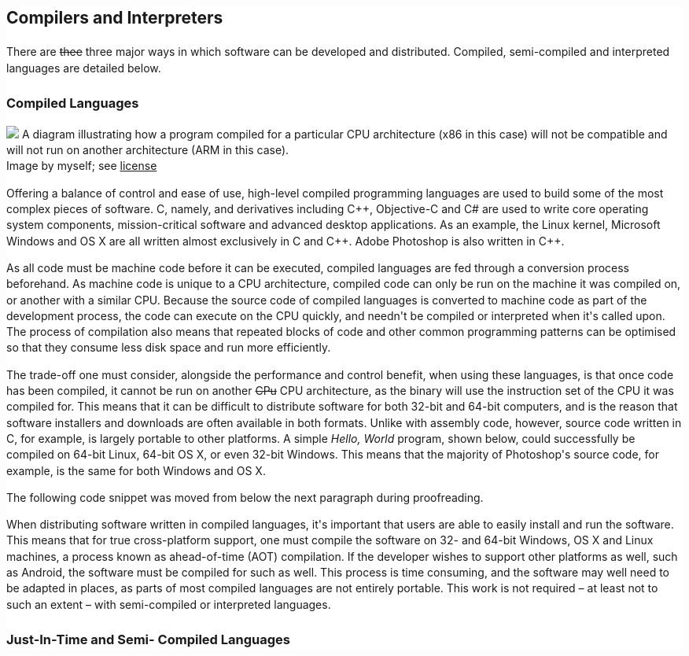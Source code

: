 ## Compilers and Interpreters

There are <strike>thee</strike> <span class="hb">three</span> major ways in which software can be developed and distributed. Compiled, semi-compiled and interpreted languages are detailed below.

### Compiled Languages

<div class="i r">
	<img src="/btec/img/1.3.1.1.svg">
	A diagram illustrating how a program compiled for a particular CPU architecture (x86 in this case) will not be compatible and will not run on another architecture (ARM in this case).
	<div>Image by myself; see <a href="/btec/license">license</a></div>
</div>

Offering a balance of control and ease of use, high-level compiled programming languages are used to build some of the most complex pieces of software. C, namely, and derivatives including C++, Objective-C and C# are used to write core operating system components, mission-critical software and advanced desktop applications. As an example, the Linux kernel, Microsoft Windows and OS X are all written almost exclusively in C and C++. Adobe Photoshop is also written in C++.

As all code must be machine code before it can be executed, compiled languages are fed through a conversion process beforehand. As machine code is unique to a CPU architecture, compiled code can only be run on the machine it was compiled on, or another with a similar CPU. Because <span class="hb">the</span> source code of compiled languages is converted to machine code as part of the development process, the code can execute on the CPU quickly, and needn't be compiled or interpreted when it's called upon. The process of compilation also means that repeated blocks of code and other common programming patterns can be optimised so that they consume less disk space and run more efficiently.

The trade-off one must consider, alongside the performance and control benefit, when using these languages, is that once code has been compiled, it cannot be run on another <strike>CPu</strike> <span class="hb">CPU</span> architecture, as the binary will use the instruction set of the CPU it was compiled for. This means that it can be difficult to distribute software for both 32-bit and 64-bit computers, and is the reason that software installers and downloads are often available in both formats. Unlike with assembly code, however, source code written in C, for example, is largely portable to other platforms. A simple *Hello, World* program, shown below, could successfully be compiled on 64-bit Linux, 64-bit OS X, or even 32-bit Windows. This means that the majority of Photoshop's source code, for example, is the same for both Windows and OS X.

<div class="n">The following code snippet was moved from below the next paragraph during proofreading.</div>



When distributing software written in compiled languages, it's important that users are able to easily install and run the software. This means that for true cross-platform support, one must compile the software on 32- and 64-bit Windows, OS X and Linux machines, <span class="hb">a process</span> known as ahead-of-time (AOT) compilation. If the developer wishes to support other platforms as well, such as Android, the software must be compiled for such as well. This process is time consuming, and the software may well need to be adapted in places, as parts of most compiled languages are not entirely portable. This work is not required &ndash; at least <span class="hb">not</span> to such an extent &ndash; with semi-compiled or interpreted languages.

### Just-In-Time and Semi- Compiled Languages
